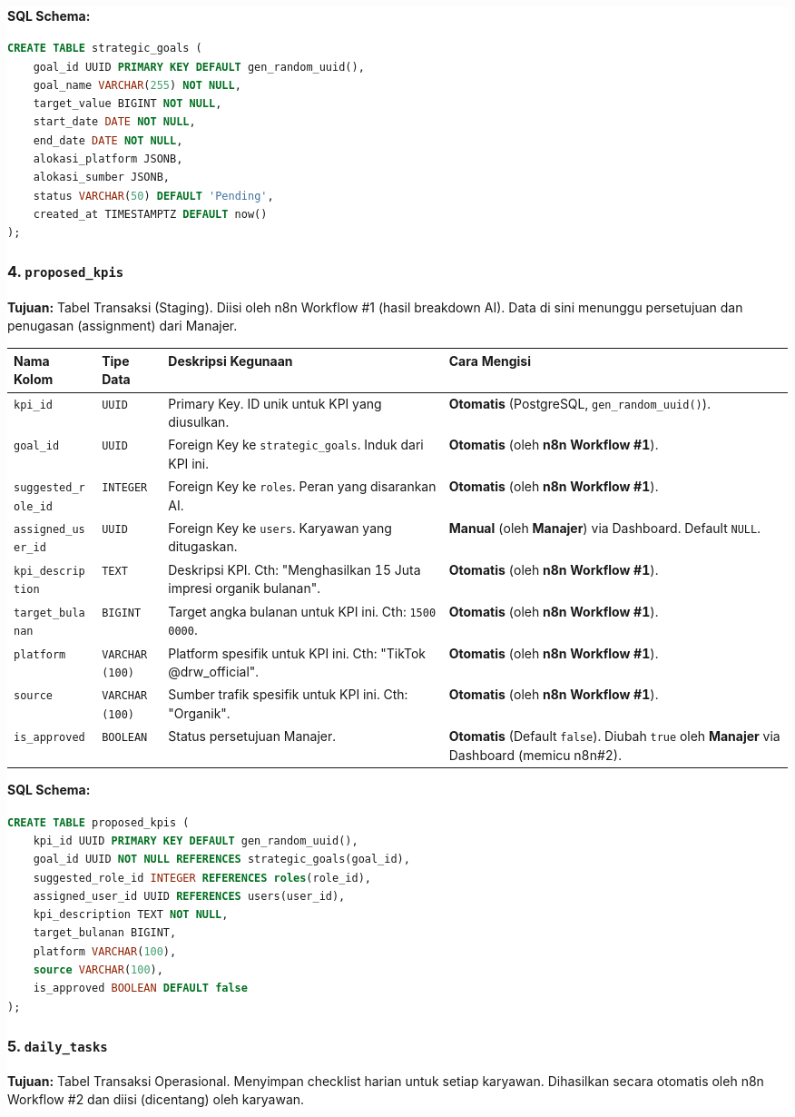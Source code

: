 **SQL Schema:**
```sql
CREATE TABLE strategic_goals (
    goal_id UUID PRIMARY KEY DEFAULT gen_random_uuid(),
    goal_name VARCHAR(255) NOT NULL,
    target_value BIGINT NOT NULL,
    start_date DATE NOT NULL,
    end_date DATE NOT NULL,
    alokasi_platform JSONB,
    alokasi_sumber JSONB,
    status VARCHAR(50) DEFAULT 'Pending',
    created_at TIMESTAMPTZ DEFAULT now()
);
```

### 4. `proposed_kpis`
**Tujuan:** Tabel Transaksi (Staging). Diisi oleh n8n Workflow #1 (hasil breakdown AI). Data di sini menunggu persetujuan dan penugasan (assignment) dari Manajer.

| Nama Kolom | Tipe Data | Deskripsi Kegunaan | Cara Mengisi |
| :--- | :--- | :--- | :--- |
| `kpi_id` | `UUID` | Primary Key. ID unik untuk KPI yang diusulkan. | **Otomatis** (PostgreSQL, `gen_random_uuid()`). |
| `goal_id` | `UUID` | Foreign Key ke `strategic_goals`. Induk dari KPI ini. | **Otomatis** (oleh **n8n Workflow #1**). |
| `suggested_role_id` | `INTEGER` | Foreign Key ke `roles`. Peran yang disarankan AI. | **Otomatis** (oleh **n8n Workflow #1**). |
| `assigned_user_id`| `UUID` | Foreign Key ke `users`. Karyawan yang ditugaskan. | **Manual** (oleh **Manajer**) via Dashboard. Default `NULL`. |
| `kpi_description` | `TEXT` | Deskripsi KPI. Cth: "Menghasilkan 15 Juta impresi organik bulanan". | **Otomatis** (oleh **n8n Workflow #1**). |
| `target_bulanan`| `BIGINT` | Target angka bulanan untuk KPI ini. Cth: `15000000`. | **Otomatis** (oleh **n8n Workflow #1**). |
| `platform` | `VARCHAR(100)`| Platform spesifik untuk KPI ini. Cth: "TikTok @drw_official". | **Otomatis** (oleh **n8n Workflow #1**). |
| `source` | `VARCHAR(100)`| Sumber trafik spesifik untuk KPI ini. Cth: "Organik". | **Otomatis** (oleh **n8n Workflow #1**). |
| `is_approved` | `BOOLEAN` | Status persetujuan Manajer. | **Otomatis** (Default `false`). Diubah `true` oleh **Manajer** via Dashboard (memicu n8n#2). |

**SQL Schema:**
```sql
CREATE TABLE proposed_kpis (
    kpi_id UUID PRIMARY KEY DEFAULT gen_random_uuid(),
    goal_id UUID NOT NULL REFERENCES strategic_goals(goal_id),
    suggested_role_id INTEGER REFERENCES roles(role_id),
    assigned_user_id UUID REFERENCES users(user_id),
    kpi_description TEXT NOT NULL,
    target_bulanan BIGINT,
    platform VARCHAR(100),
    source VARCHAR(100),
    is_approved BOOLEAN DEFAULT false
);
```

### 5. `daily_tasks`
**Tujuan:** Tabel Transaksi Operasional. Menyimpan checklist harian untuk setiap karyawan. Dihasilkan secara otomatis oleh n8n Workflow #2 dan diisi (dicentang) oleh karyawan.
